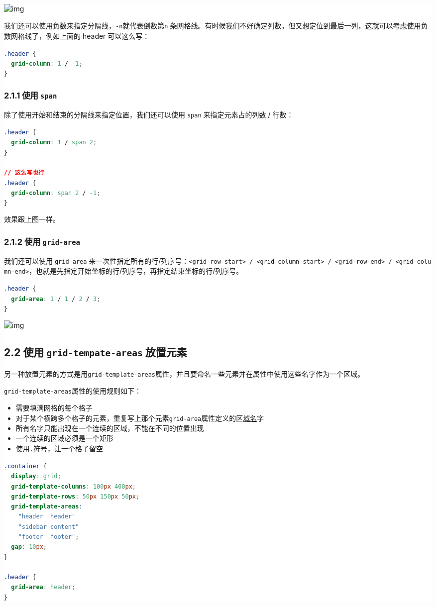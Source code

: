 ![img](https://ask.qcloudimg.com/http-save/yehe-2427692/3b6c7c8f4cdf7fabee768a48fdcc29e3.png?imageView2/2/w/1200.png)

我们还可以使用负数来指定分隔线，`-n`就代表倒数第`n` 条网格线。有时候我们不好确定列数，但又想定位到最后一列，这就可以考虑使用负数网格线了，例如上面的 header 可以这么写：

```css
.header {
  grid-column: 1 / -1;
}
```

### **2.1.1 使用 `span`**

除了使用开始和结束的分隔线来指定位置，我们还可以使用 `span` 来指定元素占的列数 / 行数：

```css
.header {
  grid-column: 1 / span 2;
}

// 这么写也行
.header {
  grid-column: span 2 / -1;
}
```

效果跟上图一样。

### **2.1.2 使用 `grid-area`**

我们还可以使用 `grid-area` 来一次性指定所有的行/列序号：`<grid-row-start> / <grid-column-start> / <grid-row-end> / <grid-column-end>`，也就是先指定开始坐标的行/列序号，再指定结束坐标的行/列序号。

```css
.header {
  grid-area: 1 / 1 / 2 / 3;
}
```

![img](https://ask.qcloudimg.com/http-save/yehe-2427692/f94c8ca38a6d9997c844fae37ac88ebc.png?imageView2/2/w/1200.png)

## **2.2 使用 `grid-tempate-areas` 放置元素**

另一种放置元素的方式是用`grid-template-areas`属性，并且要命名一些元素并在属性中使用这些名字作为一个区域。

`grid-template-areas`属性的使用规则如下：

- 需要填满网格的每个格子
- 对于某个横跨多个格子的元素，重复写上那个元素`grid-area`属性定义的区[域名](https://cloud.tencent.com/act/pro/domain-sales?from=20065&from_column=20065)字
- 所有名字只能出现在一个连续的区域，不能在不同的位置出现
- 一个连续的区域必须是一个矩形
- 使用`.`符号，让一个格子留空

```css
.container {
  display: grid;
  grid-template-columns: 100px 400px;
  grid-template-rows: 50px 150px 50px;
  grid-template-areas:
    "header  header"
    "sidebar content"
    "footer  footer";
  gap: 10px;
}

.header {
  grid-area: header;
}
```